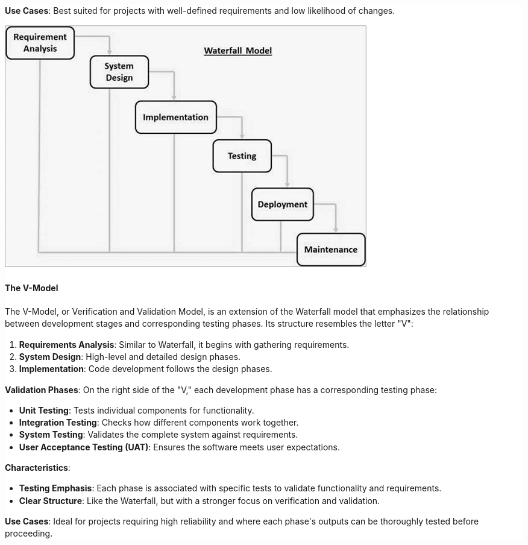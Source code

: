 **Use Cases**: Best suited for projects with well-defined requirements and low likelihood of changes.

![](images/Pasted%20image%2020240927171431.png)

#### The V-Model

The V-Model, or Verification and Validation Model, is an extension of the Waterfall model that emphasizes the relationship between development stages and corresponding testing phases. Its structure resembles the letter "V":
1. **Requirements Analysis**: Similar to Waterfall, it begins with gathering requirements.
2. **System Design**: High-level and detailed design phases.
3. **Implementation**: Code development follows the design phases.

**Validation Phases**: On the right side of the "V," each development phase has a corresponding testing phase:
- **Unit Testing**: Tests individual components for functionality.
- **Integration Testing**: Checks how different components work together.
- **System Testing**: Validates the complete system against requirements.
- **User Acceptance Testing (UAT)**: Ensures the software meets user expectations.

**Characteristics**:
- **Testing Emphasis**: Each phase is associated with specific tests to validate functionality and requirements.
- **Clear Structure**: Like the Waterfall, but with a stronger focus on verification and validation.

**Use Cases**: Ideal for projects requiring high reliability and where each phase's outputs can be thoroughly tested before proceeding.
